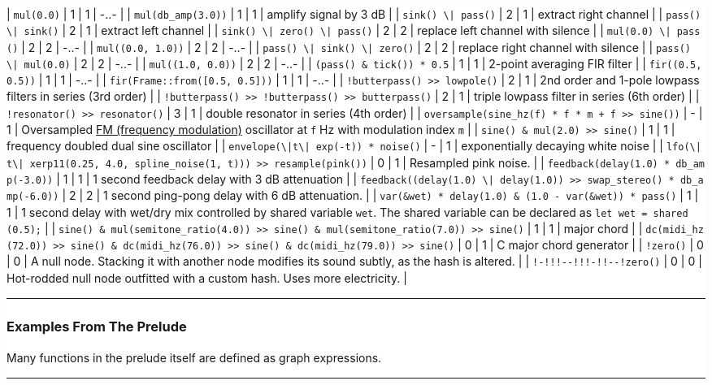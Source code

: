 | `mul(0.0)`                               |   1    |    1    | -..-                                          |
| `mul(db_amp(3.0))`                       |   1    |    1    | amplify signal by 3 dB                        |
| `sink() \| pass()`                       |   2    |    1    | extract right channel                         |
| `pass() \| sink()`                       |   2    |    1    | extract left channel                          |
| `sink() \| zero() \| pass()`             |   2    |    2    | replace left channel with silence             |
| `mul(0.0) \| pass()`                     |   2    |    2    | -..-                                          |
| `mul((0.0, 1.0))`                        |   2    |    2    | -..-                                          |
| `pass() \| sink() \| zero()`             |   2    |    2    | replace right channel with silence            |
| `pass() \| mul(0.0)`                     |   2    |    2    | -..-                                          |
| `mul((1.0, 0.0))`                        |   2    |    2    | -..-                                          |
| `(pass() & tick()) * 0.5`                |   1    |    1    | 2-point averaging FIR filter                  |
| `fir((0.5, 0.5))`                        |   1    |    1    | -..-                                          |
| `fir(Frame::from([0.5, 0.5]))`           |   1    |    1    | -..-                                          |
| `!butterpass() >> lowpole()`             |   2    |    1    | 2nd order and 1-pole lowpass filters in series (3rd order) |
| `!butterpass() >> !butterpass() >> butterpass()`  | 2 | 1   | triple lowpass filter in series (6th order)   |
| `!resonator() >> resonator()`            |   3    |    1    | double resonator in series (4th order)        |
| `oversample(sine_hz(f) * f * m + f >> sine())` | - |   1    | Oversampled [FM (frequency modulation)](https://ccrma.stanford.edu/~jos/sasp/Frequency_Modulation_FM_Synthesis.html) oscillator at `f` Hz with modulation index `m` |
| `sine() & mul(2.0) >> sine()`            |   1    |    1    | frequency doubled dual sine oscillator        |
| `envelope(\|t\| exp(-t)) * noise()`      |   -    |    1    | exponentially decaying white noise            |
| `lfo(\|t\| xerp11(0.25, 4.0, spline_noise(1, t))) >> resample(pink())` | 0 | 1 | Resampled pink noise. |
| `feedback(delay(1.0) * db_amp(-3.0))`    |   1    |    1    | 1 second feedback delay with 3 dB attenuation |
| `feedback((delay(1.0) \| delay(1.0)) >> swap_stereo() * db_amp(-6.0))` | 2 | 2 | 1 second ping-pong delay with 6 dB attenuation. |
| `var(&wet) * delay(1.0) & (1.0 - var(&wet)) * pass()` | 1 | 1 | 1 second delay with wet/dry mix controlled by shared variable `wet`. The shared variable can be declared as `let wet = shared(0.5);` |
| `sine() & mul(semitone_ratio(4.0)) >> sine() & mul(semitone_ratio(7.0)) >> sine()` | 1 | 1 | major chord |
| `dc(midi_hz(72.0)) >> sine() & dc(midi_hz(76.0)) >> sine() & dc(midi_hz(79.0)) >> sine()` | 0 | 1 | C major chord generator |
| `!zero()`                                |   0    |    0    | A null node. Stacking it with another node modifies its sound subtly, as the hash is altered. |
| `!-!!!--!!!-!!--!zero()`                 |   0    |    0    | Hot-rodded null node outfitted with a custom hash. Uses more electricity. |

---

### Examples From The Prelude

Many functions in the prelude itself are defined as graph expressions.

---
